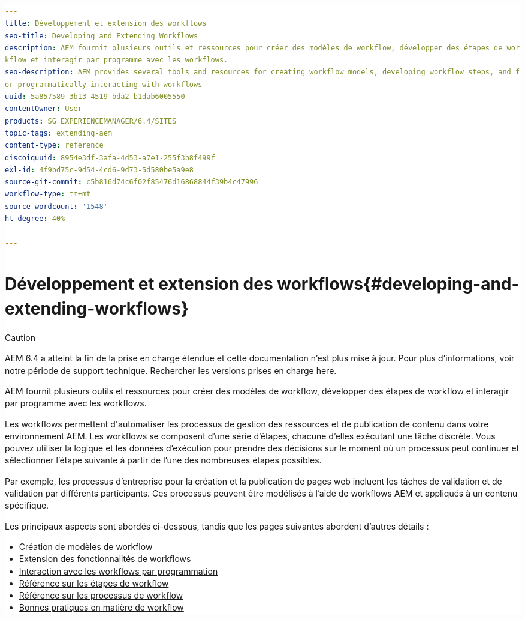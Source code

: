 ```yaml
---
title: Développement et extension des workflows
seo-title: Developing and Extending Workflows
description: AEM fournit plusieurs outils et ressources pour créer des modèles de workflow, développer des étapes de workflow et interagir par programme avec les workflows.
seo-description: AEM provides several tools and resources for creating workflow models, developing workflow steps, and for programmatically interacting with workflows
uuid: 5a857589-3b13-4519-bda2-b1dab6005550
contentOwner: User
products: SG_EXPERIENCEMANAGER/6.4/SITES
topic-tags: extending-aem
content-type: reference
discoiquuid: 8954e3df-3afa-4d53-a7e1-255f3b8f499f
exl-id: 4f9bd75c-9d54-4cd6-9d73-5d580be5a9e8
source-git-commit: c5b816d74c6f02f85476d16868844f39b4c47996
workflow-type: tm+mt
source-wordcount: '1548'
ht-degree: 40%

---
```


# Développement et extension des workflows{#developing-and-extending-workflows}

>[!CAUTION]
>
>AEM 6.4 a atteint la fin de la prise en charge étendue et cette documentation n’est plus mise à jour. Pour plus d’informations, voir notre [période de support technique](https://helpx.adobe.com/fr/support/programs/eol-matrix.html). Rechercher les versions prises en charge [here](https://experienceleague.adobe.com/docs/?lang=fr).

AEM fournit plusieurs outils et ressources pour créer des modèles de workflow, développer des étapes de workflow et interagir par programme avec les workflows.

Les workflows permettent d&#39;automatiser les processus de gestion des ressources et de publication de contenu dans votre environnement AEM. Les workflows se composent d’une série d’étapes, chacune d’elles exécutant une tâche discrète. Vous pouvez utiliser la logique et les données d’exécution pour prendre des décisions sur le moment où un processus peut continuer et sélectionner l’étape suivante à partir de l’une des nombreuses étapes possibles.

Par exemple, les processus d’entreprise pour la création et la publication de pages web incluent les tâches de validation et de validation par différents participants. Ces processus peuvent être modélisés à l’aide de workflows AEM et appliqués à un contenu spécifique.

Les principaux aspects sont abordés ci-dessous, tandis que les pages suivantes abordent d’autres détails :

* [Création de modèles de workflow](/help/sites-developing/workflows-models.md)
* [Extension des fonctionnalités de workflows](/help/sites-developing/workflows-customizing-extending.md)
* [Interaction avec les workflows par programmation](/help/sites-developing/workflows-program-interaction.md)
* [Référence sur les étapes de workflow](/help/sites-developing/workflows-step-ref.md)
* [Référence sur les processus de workflow](/help/sites-developing/workflows-process-ref.md)
* [Bonnes pratiques en matière de workflow](/help/sites-developing/workflows-best-practices.md)
